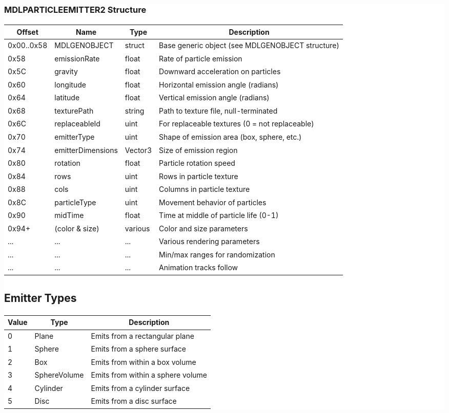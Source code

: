 ### MDLPARTICLEEMITTER2 Structure

| Offset | Name | Type | Description |
|--------|------|------|-------------|
| 0x00..0x58 | MDLGENOBJECT | struct | Base generic object (see MDLGENOBJECT structure) |
| 0x58 | emissionRate | float | Rate of particle emission |
| 0x5C | gravity | float | Downward acceleration on particles |
| 0x60 | longitude | float | Horizontal emission angle (radians) |
| 0x64 | latitude | float | Vertical emission angle (radians) |
| 0x68 | texturePath | string | Path to texture file, null-terminated |
| 0x6C | replaceableId | uint | For replaceable textures (0 = not replaceable) |
| 0x70 | emitterType | uint | Shape of emission area (box, sphere, etc.) |
| 0x74 | emitterDimensions | Vector3 | Size of emission region |
| 0x80 | rotation | float | Particle rotation speed |
| 0x84 | rows | uint | Rows in particle texture |
| 0x88 | cols | uint | Columns in particle texture |
| 0x8C | particleType | uint | Movement behavior of particles |
| 0x90 | midTime | float | Time at middle of particle life (0-1) |
| 0x94+ | (color & size) | various | Color and size parameters |
| ... | ... | ... | Various rendering parameters |
| ... | ... | ... | Min/max ranges for randomization |
| ... | ... | ... | Animation tracks follow |

## Emitter Types

| Value | Type | Description |
|-------|------|-------------|
| 0 | Plane | Emits from a rectangular plane |
| 1 | Sphere | Emits from a sphere surface |
| 2 | Box | Emits from within a box volume |
| 3 | SphereVolume | Emits from within a sphere volume |
| 4 | Cylinder | Emits from a cylinder surface |
| 5 | Disc | Emits from a disc surface |
